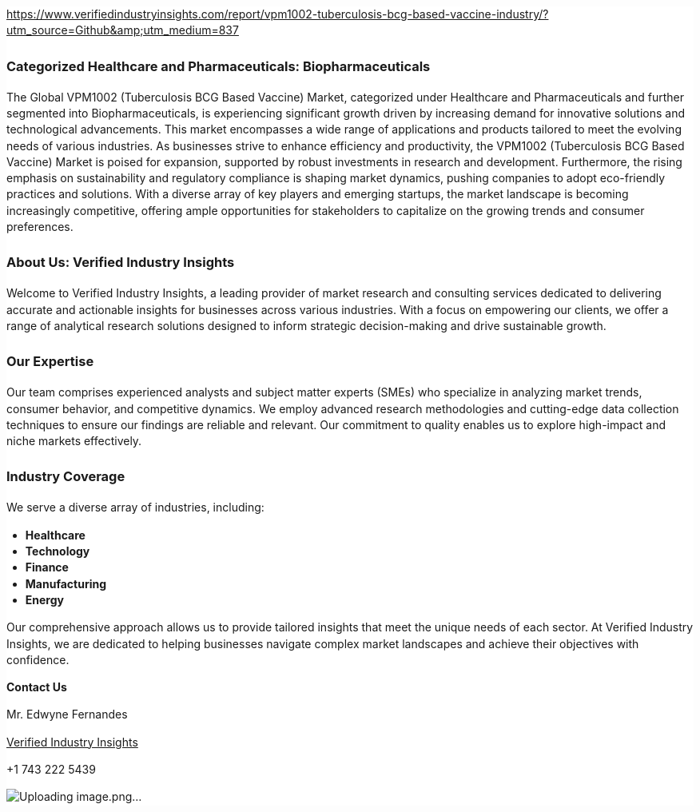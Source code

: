 </strong><a href="https://www.verifiedindustryinsights.com/report/vpm1002-tuberculosis-bcg-based-vaccine-industry/?utm_source=Github&amp;utm_medium=837">https://www.verifiedindustryinsights.com/report/vpm1002-tuberculosis-bcg-based-vaccine-industry/?utm_source=Github&amp;utm_medium=837</a>&nbsp;</p><h3>Categorized Healthcare and Pharmaceuticals: Biopharmaceuticals </h3><p>The Global VPM1002 (Tuberculosis BCG Based Vaccine) Market, categorized under Healthcare and Pharmaceuticals and further segmented into Biopharmaceuticals, is experiencing significant growth driven by increasing demand for innovative solutions and technological advancements. This market encompasses a wide range of applications and products tailored to meet the evolving needs of various industries. As businesses strive to enhance efficiency and productivity, the VPM1002 (Tuberculosis BCG Based Vaccine) Market is poised for expansion, supported by robust investments in research and development. Furthermore, the rising emphasis on sustainability and regulatory compliance is shaping market dynamics, pushing companies to adopt eco-friendly practices and solutions. With a diverse array of key players and emerging startups, the market landscape is becoming increasingly competitive, offering ample opportunities for stakeholders to capitalize on the growing trends and consumer preferences.</p><h3>About Us: Verified Industry Insights</h3><p>Welcome to Verified Industry Insights, a leading provider of market research and consulting services dedicated to delivering accurate and actionable insights for businesses across various industries. With a focus on empowering our clients, we offer a range of analytical research solutions designed to inform strategic decision-making and drive sustainable growth.</p><h3>Our Expertise</h3><p>Our team comprises experienced analysts and subject matter experts (SMEs) who specialize in analyzing market trends, consumer behavior, and competitive dynamics. We employ advanced research methodologies and cutting-edge data collection techniques to ensure our findings are reliable and relevant. Our commitment to quality enables us to explore high-impact and niche markets effectively.</p><h3>Industry Coverage</h3><p>We serve a diverse array of industries, including:</p><ul><li><strong>Healthcare</strong></li><li><strong>Technology</strong></li><li><strong>Finance</strong></li><li><strong>Manufacturing</strong></li><li><strong>Energy</strong></li></ul><p>Our comprehensive approach allows us to provide tailored insights that meet the unique needs of each sector. At Verified Industry Insights, we are dedicated to helping businesses navigate complex market landscapes and achieve their objectives with confidence.</p><p><strong>Contact Us</strong></p><p>Mr. Edwyne Fernandes</p><p><a href="https://www.verifiedindustryinsights.com/">Verified Industry Insights</a></p><p>+1 743 222 5439</p>
![Uploading image.png…]()
